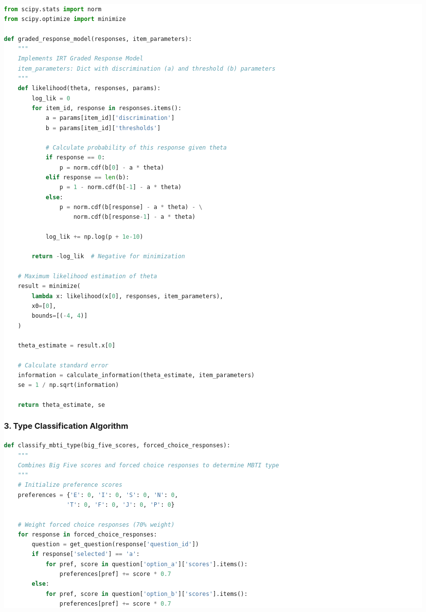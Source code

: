 ```python
from scipy.stats import norm
from scipy.optimize import minimize

def graded_response_model(responses, item_parameters):
    """
    Implements IRT Graded Response Model
    item_parameters: Dict with discrimination (a) and threshold (b) parameters
    """
    def likelihood(theta, responses, params):
        log_lik = 0
        for item_id, response in responses.items():
            a = params[item_id]['discrimination']
            b = params[item_id]['thresholds']

            # Calculate probability of this response given theta
            if response == 0:
                p = norm.cdf(b[0] - a * theta)
            elif response == len(b):
                p = 1 - norm.cdf(b[-1] - a * theta)
            else:
                p = norm.cdf(b[response] - a * theta) - \
                    norm.cdf(b[response-1] - a * theta)

            log_lik += np.log(p + 1e-10)

        return -log_lik  # Negative for minimization

    # Maximum likelihood estimation of theta
    result = minimize(
        lambda x: likelihood(x[0], responses, item_parameters),
        x0=[0],
        bounds=[(-4, 4)]
    )

    theta_estimate = result.x[0]

    # Calculate standard error
    information = calculate_information(theta_estimate, item_parameters)
    se = 1 / np.sqrt(information)

    return theta_estimate, se
```

### 3. Type Classification Algorithm

```python
def classify_mbti_type(big_five_scores, forced_choice_responses):
    """
    Combines Big Five scores and forced choice responses to determine MBTI type
    """
    # Initialize preference scores
    preferences = {'E': 0, 'I': 0, 'S': 0, 'N': 0,
                  'T': 0, 'F': 0, 'J': 0, 'P': 0}

    # Weight forced choice responses (70% weight)
    for response in forced_choice_responses:
        question = get_question(response['question_id'])
        if response['selected'] == 'a':
            for pref, score in question['option_a']['scores'].items():
                preferences[pref] += score * 0.7
        else:
            for pref, score in question['option_b']['scores'].items():
                preferences[pref] += score * 0.7
```